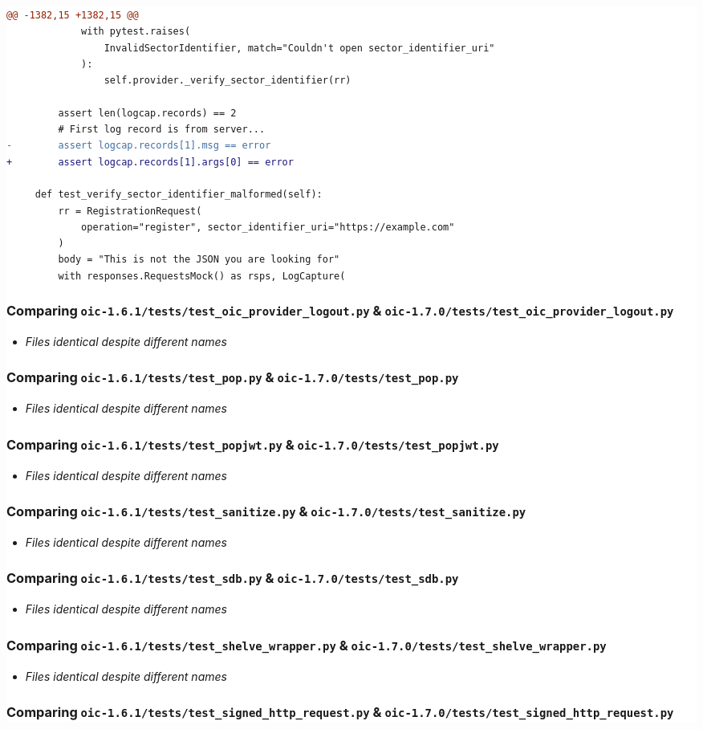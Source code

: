```diff
@@ -1382,15 +1382,15 @@
             with pytest.raises(
                 InvalidSectorIdentifier, match="Couldn't open sector_identifier_uri"
             ):
                 self.provider._verify_sector_identifier(rr)
 
         assert len(logcap.records) == 2
         # First log record is from server...
-        assert logcap.records[1].msg == error
+        assert logcap.records[1].args[0] == error
 
     def test_verify_sector_identifier_malformed(self):
         rr = RegistrationRequest(
             operation="register", sector_identifier_uri="https://example.com"
         )
         body = "This is not the JSON you are looking for"
         with responses.RequestsMock() as rsps, LogCapture(
```

### Comparing `oic-1.6.1/tests/test_oic_provider_logout.py` & `oic-1.7.0/tests/test_oic_provider_logout.py`

 * *Files identical despite different names*

### Comparing `oic-1.6.1/tests/test_pop.py` & `oic-1.7.0/tests/test_pop.py`

 * *Files identical despite different names*

### Comparing `oic-1.6.1/tests/test_popjwt.py` & `oic-1.7.0/tests/test_popjwt.py`

 * *Files identical despite different names*

### Comparing `oic-1.6.1/tests/test_sanitize.py` & `oic-1.7.0/tests/test_sanitize.py`

 * *Files identical despite different names*

### Comparing `oic-1.6.1/tests/test_sdb.py` & `oic-1.7.0/tests/test_sdb.py`

 * *Files identical despite different names*

### Comparing `oic-1.6.1/tests/test_shelve_wrapper.py` & `oic-1.7.0/tests/test_shelve_wrapper.py`

 * *Files identical despite different names*

### Comparing `oic-1.6.1/tests/test_signed_http_request.py` & `oic-1.7.0/tests/test_signed_http_request.py`

